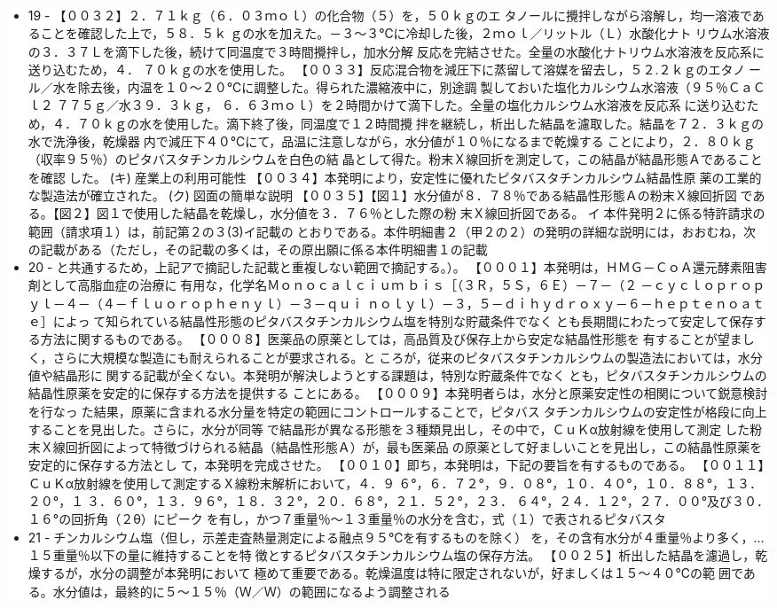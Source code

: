  
 
 
 
- 19 - 
 【００３２】２．７１ｋｇ（６．０３ｍｏｌ）の化合物（５）を，５０ｋｇのエ
タノールに攪拌しながら溶解し，均一溶液であることを確認した上で，５８．５ｋ
ｇの水を加えた。－３～３℃に冷却した後，２ｍｏｌ／リットル（Ｌ）水酸化ナト
リウム水溶液の３．３７Ｌを滴下した後，続けて同温度で３時間攪拌し，加水分解
反応を完結させた。全量の水酸化ナトリウム水溶液を反応系に送り込むため，４．
７０ｋｇの水を使用した。 
 【００３３】反応混合物を減圧下に蒸留して溶媒を留去し，５２.２ｋｇのエタノ
ール／水を除去後，内温を１０～２０℃に調整した。得られた濃縮液中に，別途調
製しておいた塩化カルシウム水溶液（９５％ＣａＣｌ２  ７７５ｇ／水３９．３ｋｇ，
６．６３ｍｏｌ）を２時間かけて滴下した。全量の塩化カルシウム水溶液を反応系
に送り込むため，４．７０ｋｇの水を使用した。滴下終了後，同温度で１２時間攪
拌を継続し，析出した結晶を濾取した。結晶を７２．３ｋｇの水で洗浄後，乾燥器
内で減圧下４０℃にて，品温に注意しながら，水分値が１０％になるまで乾燥する
ことにより，２．８０ｋｇ（収率９５％）のピタバスタチンカルシウムを白色の結
晶として得た。粉末Ｘ線回折を測定して，この結晶が結晶形態Ａであることを確認
した。 
 (キ) 産業上の利用可能性 
 【００３４】本発明により，安定性に優れたピタバスタチンカルシウム結晶性原
薬の工業的な製造法が確立された。 
 (ク) 図面の簡単な説明 
 【００３５】【図１】水分値が８．７８％である結晶性形態Ａの粉末Ｘ線回折図
である。【図２】図１で使用した結晶を乾燥し，水分値を３．７６％とした際の粉
末Ｘ線回折図である。 
 イ 本件発明２に係る特許請求の範囲（請求項１）は，前記第２の３(3)イ記載の
とおりである。本件明細書２（甲２の２）の発明の詳細な説明には，おおむね，次
の記載がある（ただし，その記載の多くは，その原出願に係る本件明細書１の記載
- 20 - 
と共通するため，上記アで摘記した記載と重複しない範囲で摘記する。）。 
 【０００１】本発明は，ＨＭＧ－ＣｏＡ還元酵素阻害剤として高脂血症の治療に
有用な，化学名Ｍｏｎｏｃａｌｃｉｕｍ ｂｉｓ［（３Ｒ，５Ｓ，６Ｅ）－７－（２
－ｃｙｃｌｏｐｒｏｐｙｌ－４－（４－ｆｌｕｏｒｏｐｈｅｎｙｌ）－３－ｑｕｉ
ｎｏｌｙｌ）－３，５－ｄｉｈｙｄｒｏｘｙ－６－ｈｅｐｔｅｎｏａｔｅ］によっ
て知られている結晶性形態のピタバスタチンカルシウム塩を特別な貯蔵条件でなく
とも長期間にわたって安定して保存する方法に関するものである。 
 【０００８】医薬品の原薬としては，高品質及び保存上から安定な結晶性形態を
有することが望ましく，さらに大規模な製造にも耐えられることが要求される。と
ころが，従来のピタバスタチンカルシウムの製造法においては，水分値や結晶形に
関する記載が全くない。本発明が解決しようとする課題は，特別な貯蔵条件でなく
とも，ピタバスタチンカルシウムの結晶性原薬を安定的に保存する方法を提供する
ことにある。 
 【０００９】本発明者らは，水分と原薬安定性の相関について鋭意検討を行なっ
た結果，原薬に含まれる水分量を特定の範囲にコントロールすることで，ピタバス
タチンカルシウムの安定性が格段に向上することを見出した。さらに，水分が同等
で結晶形が異なる形態を３種類見出し，その中で，ＣｕＫα放射線を使用して測定
した粉末Ｘ線回折図によって特徴づけられる結晶（結晶性形態Ａ）が，最も医薬品
の原薬として好ましいことを見出し，この結晶性原薬を安定的に保存する方法とし
て，本発明を完成させた。 
 【００１０】即ち，本発明は，下記の要旨を有するものである。 
【００１１】ＣｕＫα放射線を使用して測定するＸ線粉末解析において，４．９
６°，６．７２°，９．０８°，１０．４０°，１０．８８°，１３．２０°，１
３．６０°，１３．９６°，１８．３２°，２０．６８°，２１．５２°，２３．
６４°，２４．１２°，２７．００°及び３０．１６°の回折角（２θ）にピーク
を有し，かつ７重量％～１３重量％の水分を含む，式（１）で表されるピタバスタ
- 21 - 
チンカルシウム塩（但し，示差走査熱量測定による融点９５℃を有するものを除く）
を，その含有水分が４重量％より多く，…１５重量％以下の量に維持することを特
徴とするピタバスタチンカルシウム塩の保存方法。 
 【００２５】析出した結晶を濾過し，乾燥するが，水分の調整が本発明において
極めて重要である。乾燥温度は特に限定されないが，好ましくは１５～４０℃の範
囲である。水分値は，最終的に５～１５％（Ｗ／Ｗ）の範囲になるよう調整される